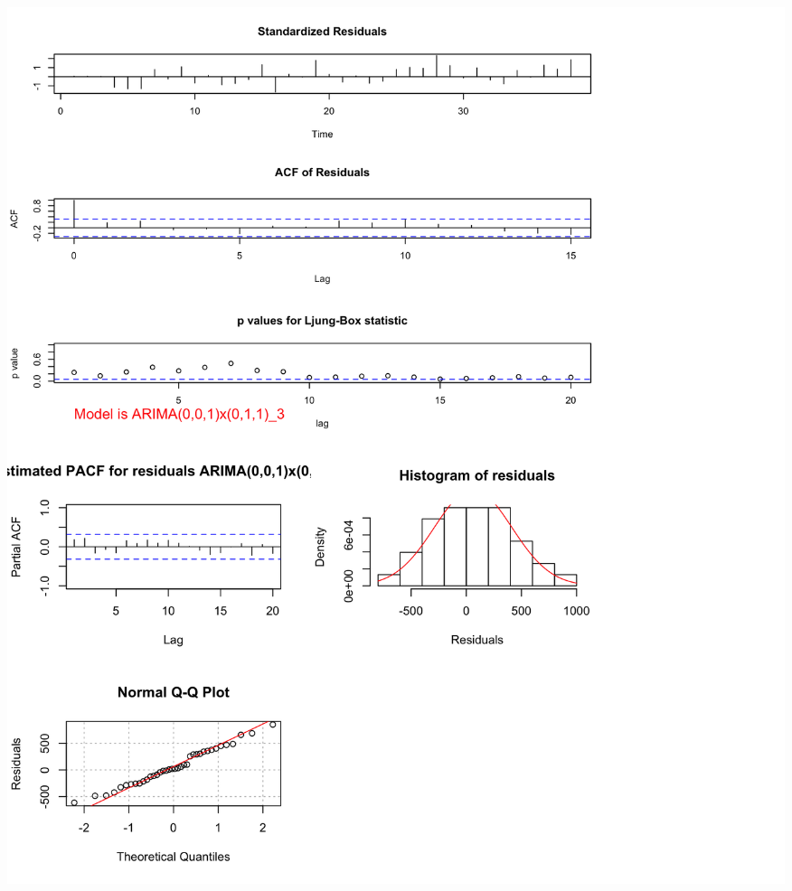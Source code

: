 <img src="17-SARIMA_files/figure-html/unnamed-chunk-47-1.png" width="672" /><img src="17-SARIMA_files/figure-html/unnamed-chunk-47-2.png" width="672" />
